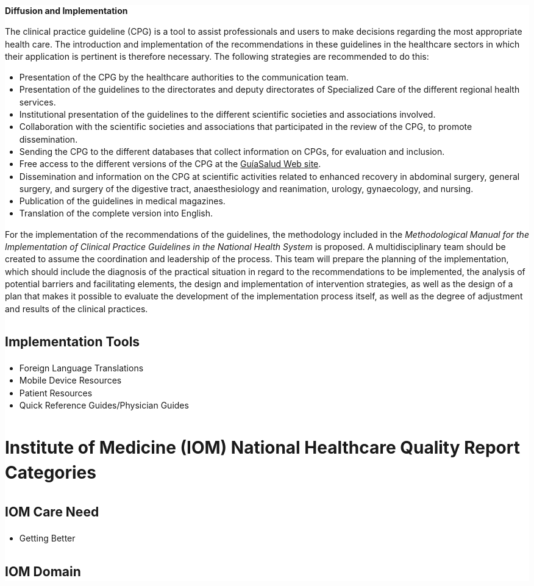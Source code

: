  **Diffusion and Implementation**

The clinical practice guideline (CPG) is a tool to assist professionals and users to make decisions regarding the most appropriate health care. The introduction and implementation of the recommendations in these guidelines in the healthcare sectors in which their application is pertinent is therefore necessary. The following strategies are recommended to do this: 

  * Presentation of the CPG by the healthcare authorities to the communication team. 
  * Presentation of the guidelines to the directorates and deputy directorates of Specialized Care of the different regional health services. 
  * Institutional presentation of the guidelines to the different scientific societies and associations involved. 
  * Collaboration with the scientific societies and associations that participated in the review of the CPG, to promote dissemination. 
  * Sending the CPG to the different databases that collect information on CPGs, for evaluation and inclusion. 
  * Free access to the different versions of the CPG at the [GuíaSalud Web site](http://www.guiasalud.es "GuíaSalud Web site"). 
  * Dissemination and information on the CPG at scientific activities related to enhanced recovery in abdominal surgery, general surgery, and surgery of the digestive tract, anaesthesiology and reanimation, urology, gynaecology, and nursing. 
  * Publication of the guidelines in medical magazines. 
  * Translation of the complete version into English. 



For the implementation of the recommendations of the guidelines, the methodology included in the _Methodological Manual for the Implementation of Clinical Practice Guidelines in the National Health System_ is proposed. A multidisciplinary team should be created to assume the coordination and leadership of the process. This team will prepare the planning of the implementation, which should include the diagnosis of the practical situation in regard to the recommendations to be implemented, the analysis of potential barriers and facilitating elements, the design and implementation of intervention strategies, as well as the design of a plan that makes it possible to evaluate the development of the implementation process itself, as well as the degree of adjustment and results of the clinical practices.

## Implementation Tools

- Foreign Language Translations
- Mobile Device Resources
- Patient Resources
- Quick Reference Guides/Physician Guides

# Institute of Medicine (IOM) National Healthcare Quality Report Categories

## IOM Care Need

- Getting Better

## IOM Domain
